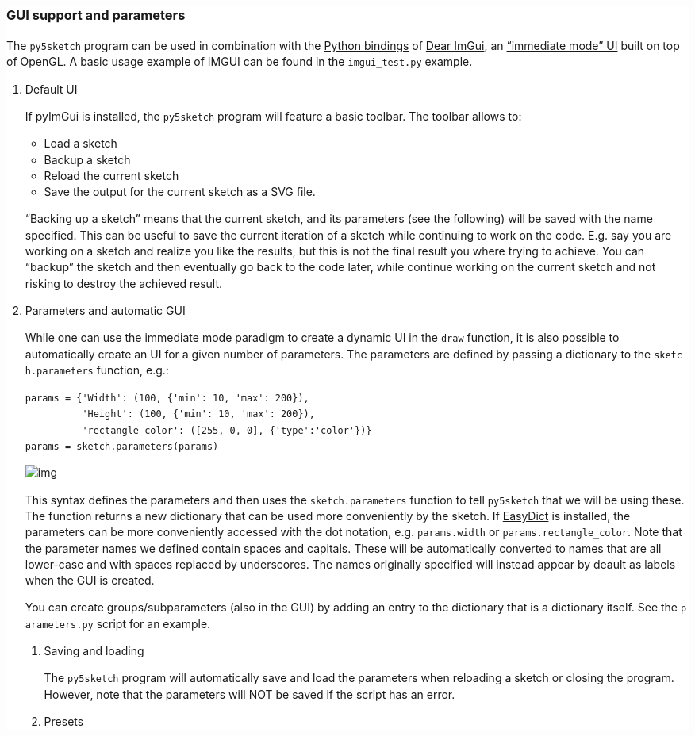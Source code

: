 
<a id="org2303733"></a>

### GUI support and parameters

The `py5sketch` program can be used in combination with the [Python bindings](https://pypi.org/project/imgui/#files) of [Dear ImGui](https://github.com/ocornut/imgui), an [&ldquo;immediate mode&rdquo; UI](https://pyimgui.readthedocs.io/en/latest/guide/first-steps.html#what-is-immediate-mode-gui) built on top of OpenGL. A basic usage example of IMGUI can be found in the `imgui_test.py` example.

1.  Default UI

    If pyImGui is installed, the `py5sketch` program will feature a basic toolbar. The toolbar allows to:
    
    -   Load a sketch
    -   Backup a sketch
    -   Reload the current sketch
    -   Save the output for the current sketch as a SVG file.
    
    &ldquo;Backing up a sketch&rdquo; means that the current sketch, and its parameters (see the following) will be saved with the name specified. This can be useful to save the current iteration of a sketch while continuing to work on the code. E.g. say you are working on a sketch and realize you like the results, but this is not the final result you where trying to achieve. You can &ldquo;backup&rdquo; the sketch and then eventually go back to the code later, while continue working on the current sketch and not risking to destroy the achieved result.

2.  Parameters and automatic GUI

    While one can use the immediate mode paradigm to create a dynamic UI in the `draw` function, it is also possible to automatically create an UI for a given number of parameters.
    The parameters are defined by passing a dictionary to the `sketch.parameters` function, e.g.:
    
        params = {'Width': (100, {'min': 10, 'max': 200}),
                  'Height': (100, {'min': 10, 'max': 200}),
                  'rectangle color': ([255, 0, 0], {'type':'color'})}
        params = sketch.parameters(params)
    
    ![img](./images/params.jpg)
    
    This syntax defines the parameters and then uses the `sketch.parameters` function to tell `py5sketch` that we will be using these. The function returns a new dictionary that can be used more conveniently by the sketch. If [EasyDict](https://pypi.org/project/easydict/) is installed, the parameters can be more conveniently accessed with the dot notation, e.g. `params.width` or `params.rectangle_color`. Note that the parameter names we defined contain spaces and capitals. These will be automatically converted to names that are all lower-case and with spaces replaced by underscores. The names originally specified will instead appear by deault as labels when the GUI is created.
    
    You can create groups/subparameters (also in the GUI) by adding an entry to the dictionary that is a dictionary itself. See the `parameters.py` script for an example.
    
    1.  Saving and loading
    
        The `py5sketch` program will automatically save and load the parameters when reloading a sketch or closing the program. However, note that the parameters will NOT be saved if the script has an error.
    
    2.  Presets
    